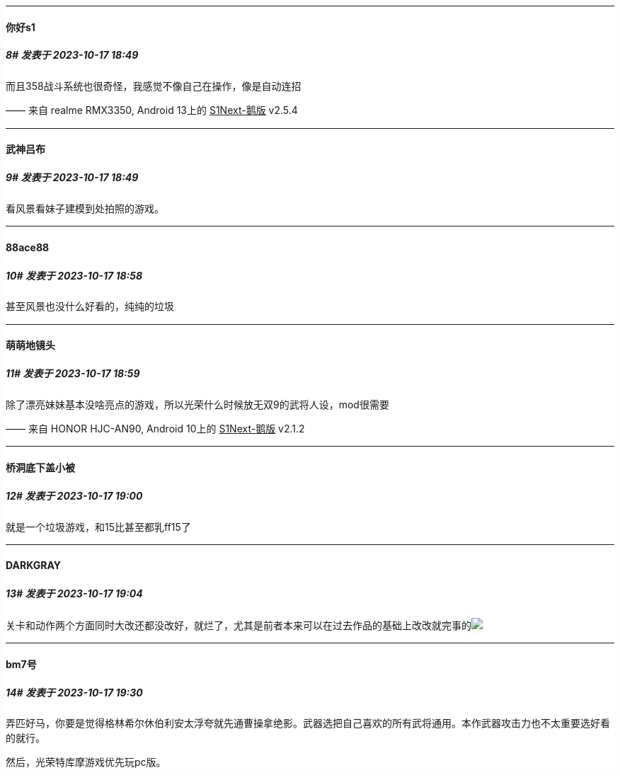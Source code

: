 *****

####  你好s1  
##### 8#       发表于 2023-10-17 18:49

而且358战斗系统也很奇怪，我感觉不像自己在操作，像是自动连招

—— 来自 realme RMX3350, Android 13上的 [S1Next-鹅版](https://github.com/ykrank/S1-Next/releases) v2.5.4

*****

####  武神吕布  
##### 9#       发表于 2023-10-17 18:49

看风景看妹子建模到处拍照的游戏。

*****

####  88ace88  
##### 10#       发表于 2023-10-17 18:58

甚至风景也没什么好看的，纯纯的垃圾

*****

####  萌萌地镜头  
##### 11#       发表于 2023-10-17 18:59

除了漂亮妹妹基本没啥亮点的游戏，所以光荣什么时候放无双9的武将人设，mod很需要

—— 来自 HONOR HJC-AN90, Android 10上的 [S1Next-鹅版](https://github.com/ykrank/S1-Next/releases) v2.1.2

*****

####  桥洞底下盖小被  
##### 12#       发表于 2023-10-17 19:00

就是一个垃圾游戏，和15比甚至都乳ff15了

*****

####  DARKGRAY  
##### 13#       发表于 2023-10-17 19:04

关卡和动作两个方面同时大改还都没改好，就烂了，尤其是前者本来可以在过去作品的基础上改改就完事的<img src="https://static.saraba1st.com/image/smiley/face2017/068.png" referrerpolicy="no-referrer">

*****

####  bm7号  
##### 14#       发表于 2023-10-17 19:30

弄匹好马，你要是觉得格林希尔休伯利安太浮夸就先通曹操拿绝影。武器选把自己喜欢的所有武将通用。本作武器攻击力也不太重要选好看的就行。

然后，光荣特库摩游戏优先玩pc版。
